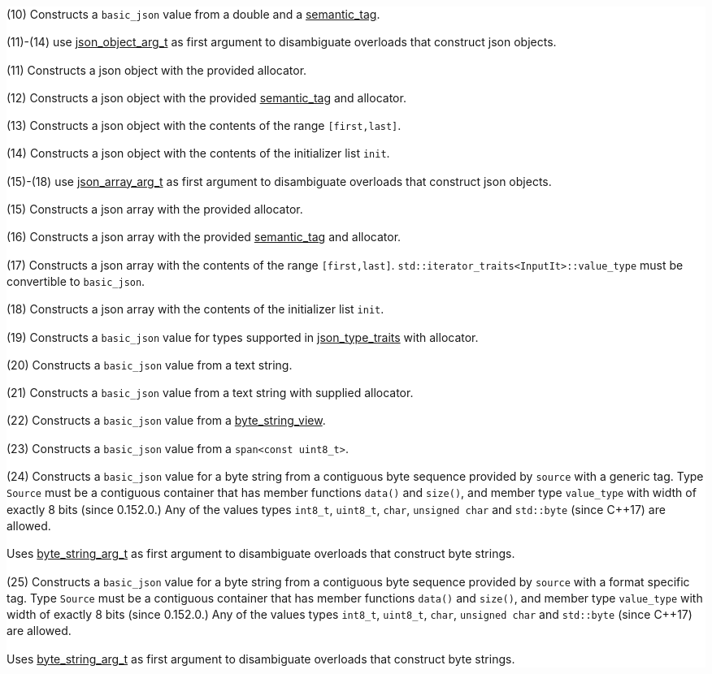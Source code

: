 (10) Constructs a `basic_json` value from a double and a [semantic_tag](../semantic_tag.md).

(11)-(14) use [json_object_arg_t](../json_object_arg_t.md) as first argument to disambiguate overloads that construct json objects.

(11) Constructs a json object with the provided allocator.

(12) Constructs a json object with the provided [semantic_tag](../semantic_tag.md) and allocator.

(13) Constructs a json object with the contents of the range `[first,last]`.

(14) Constructs a json object with the contents of the initializer list `init`.

(15)-(18) use [json_array_arg_t](../json_aray_arg_t.md) as first argument to disambiguate overloads that construct json objects.

(15) Constructs a json array with the provided allocator.

(16) Constructs a json array with the provided [semantic_tag](../semantic_tag.md) and allocator.

(17) Constructs a json array with the contents of the range `[first,last]`.
`std::iterator_traits<InputIt>::value_type` must be convertible to `basic_json`. 

(18) Constructs a json array with the contents of the initializer list `init`.

(19) Constructs a `basic_json` value for types supported in [json_type_traits](json_type_traits.md) with allocator.

(20) Constructs a `basic_json` value from a text string.

(21) Constructs a `basic_json` value from a text string with supplied allocator.

(22) Constructs a `basic_json` value from a [byte_string_view](../byte_string_view.md).

(23) Constructs a `basic_json` value from a `span<const uint8_t>`.

(24) Constructs a `basic_json` value for a byte string from a contiguous byte sequence provided by `source`
with a generic tag.
Type `Source` must be a contiguous container that has member functions `data()` and `size()`, and member type `value_type` 
with width of exactly 8 bits (since 0.152.0.)
Any of the values types `int8_t`, `uint8_t`, `char`, `unsigned char` and `std::byte` (since C++17) are allowed.

Uses [byte_string_arg_t](../byte_string_arg_t.md) as first argument to disambiguate overloads that construct byte strings.

(25) Constructs a `basic_json` value for a byte string from a contiguous byte sequence provided by `source`
with a format specific tag.
Type `Source` must be a contiguous container that has member functions `data()` and `size()`, and member type `value_type` 
with width of exactly 8 bits (since 0.152.0.)
Any of the values types `int8_t`, `uint8_t`, `char`, `unsigned char` and `std::byte` (since C++17) are allowed.

Uses [byte_string_arg_t](../byte_string_arg_t.md) as first argument to disambiguate overloads that construct byte strings.
